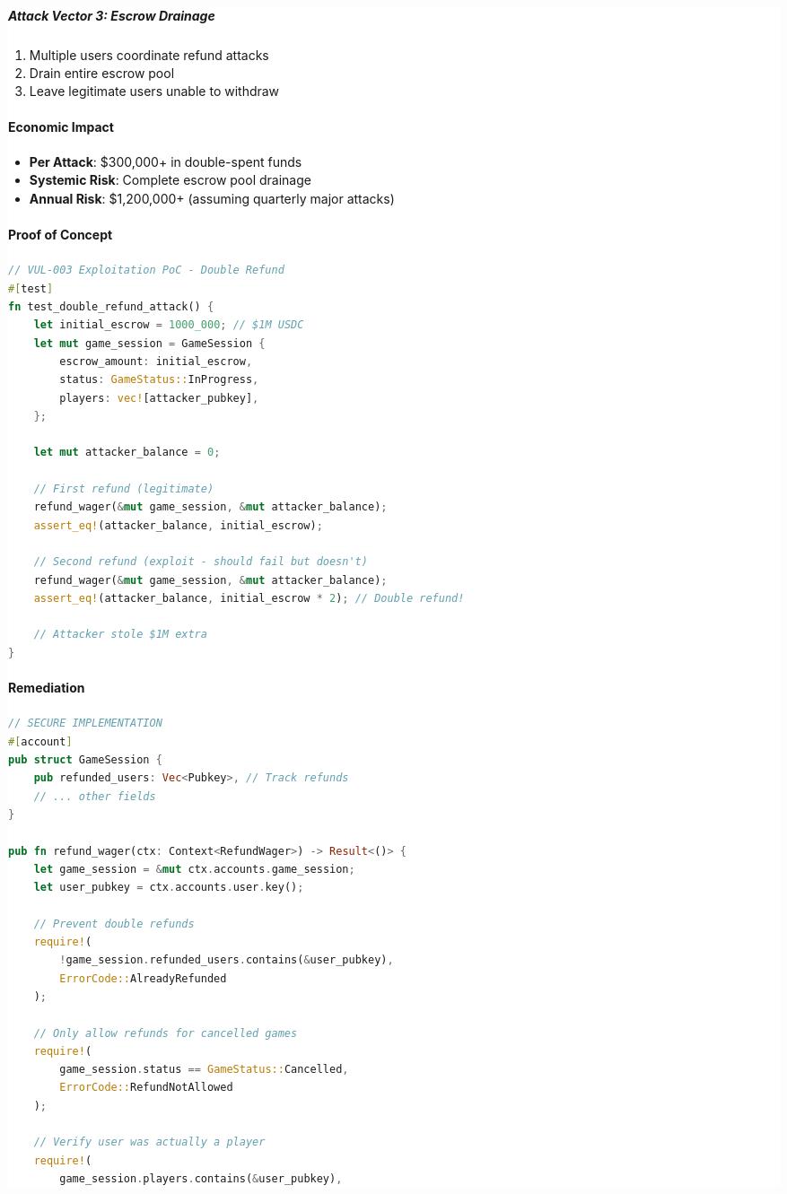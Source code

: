 ##### Attack Vector 3: Escrow Drainage
1. Multiple users coordinate refund attacks
2. Drain entire escrow pool
3. Leave legitimate users unable to withdraw

#### Economic Impact
- **Per Attack**: $300,000+ in double-spent funds
- **Systemic Risk**: Complete escrow pool drainage
- **Annual Risk**: $1,200,000+ (assuming quarterly major attacks)

#### Proof of Concept
```rust
// VUL-003 Exploitation PoC - Double Refund
#[test]
fn test_double_refund_attack() {
    let initial_escrow = 1000_000; // $1M USDC
    let mut game_session = GameSession {
        escrow_amount: initial_escrow,
        status: GameStatus::InProgress,
        players: vec![attacker_pubkey],
    };

    let mut attacker_balance = 0;

    // First refund (legitimate)
    refund_wager(&mut game_session, &mut attacker_balance);
    assert_eq!(attacker_balance, initial_escrow);

    // Second refund (exploit - should fail but doesn't)
    refund_wager(&mut game_session, &mut attacker_balance);
    assert_eq!(attacker_balance, initial_escrow * 2); // Double refund!

    // Attacker stole $1M extra
}
```

#### Remediation
```rust
// SECURE IMPLEMENTATION
#[account]
pub struct GameSession {
    pub refunded_users: Vec<Pubkey>, // Track refunds
    // ... other fields
}

pub fn refund_wager(ctx: Context<RefundWager>) -> Result<()> {
    let game_session = &mut ctx.accounts.game_session;
    let user_pubkey = ctx.accounts.user.key();

    // Prevent double refunds
    require!(
        !game_session.refunded_users.contains(&user_pubkey),
        ErrorCode::AlreadyRefunded
    );

    // Only allow refunds for cancelled games
    require!(
        game_session.status == GameStatus::Cancelled,
        ErrorCode::RefundNotAllowed
    );

    // Verify user was actually a player
    require!(
        game_session.players.contains(&user_pubkey),
```